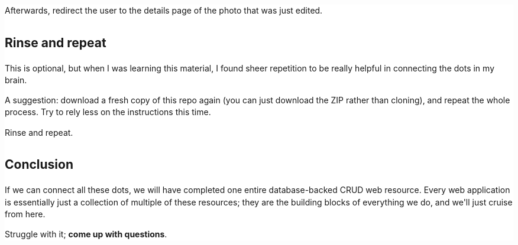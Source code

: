 Afterwards, redirect the user to the details page of the photo that was just edited.

## Rinse and repeat

This is optional, but when I was learning this material, I found sheer repetition to be really helpful in connecting the dots in my brain.

A suggestion: download a fresh copy of this repo again (you can just download the ZIP rather than cloning), and repeat the whole process. Try to rely less on the instructions this time.

Rinse and repeat.

## Conclusion

If we can connect all these dots, we will have completed one entire database-backed CRUD web resource. Every web application is essentially just a collection of multiple of these resources; they are the building blocks of everything we do, and we'll just cruise from here.

Struggle with it; **come up with questions**.
